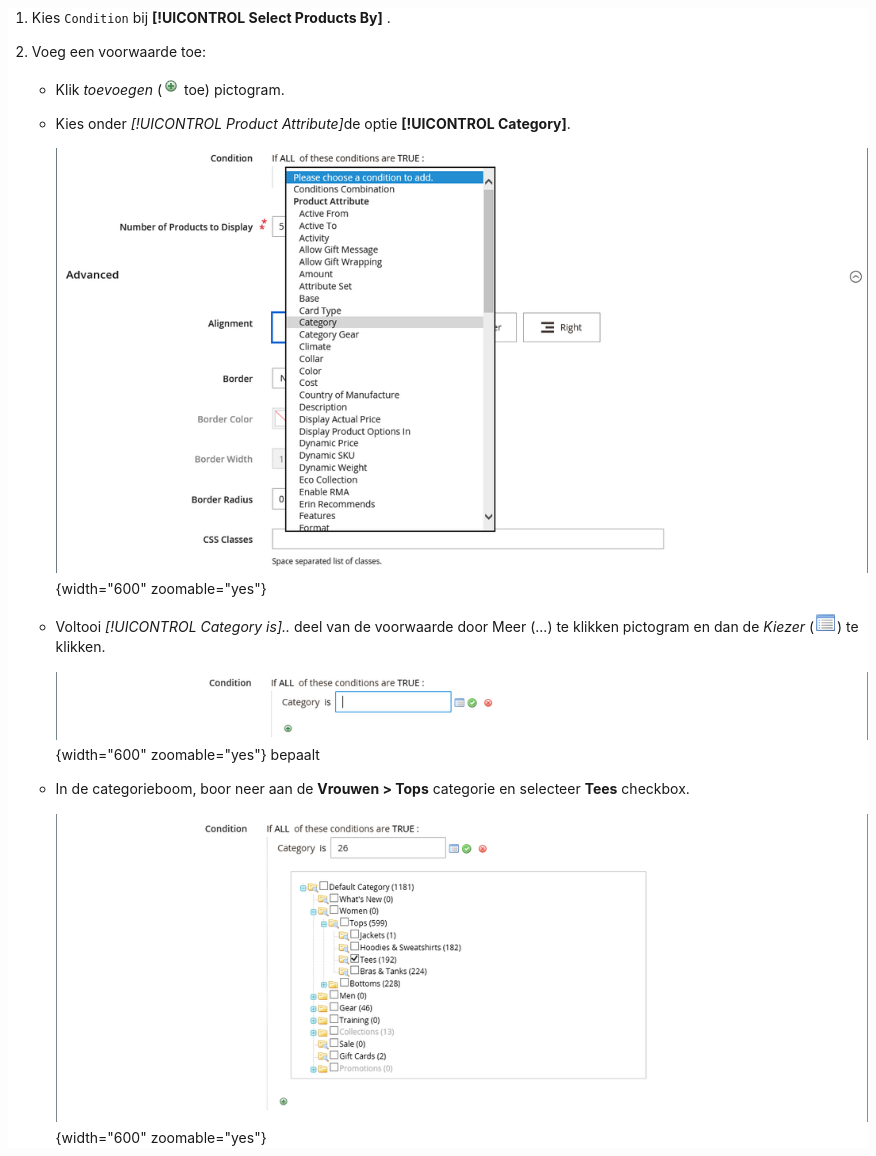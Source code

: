 1. Kies `Condition` bij **[!UICONTROL Select Products By]** .

1. Voeg een voorwaarde toe:

   - Klik _toevoegen_ (![&#x200B; voeg pictogram &#x200B;](../assets/icon-add-green-circle.png) toe) pictogram.

   - Kies onder _[!UICONTROL Product Attribute]_&#x200B;de optie **[!UICONTROL Category]**.

     ![&#x200B; het Kiezen van de categoriekenmerken voor de voorwaarde &#x200B;](./assets/pb-add-content-products-settings-condition.png){width="600" zoomable="yes"}

   - Voltooi _[!UICONTROL Category is].._ deel van de voorwaarde door Meer (...) te klikken pictogram en dan de _Kiezer_ (![&#x200B; pictogram van de Kiezer &#x200B;](../assets/icon-list-chooser.png)) te klikken.

     ![&#x200B; die de voorwaarde &#x200B;](./assets/pb-add-content-products-settings-condition-category-is.png){width="600" zoomable="yes"} bepaalt

   - In de categorieboom, boor neer aan de **Vrouwen > Tops** categorie en selecteer **Tees** checkbox.

     ![&#x200B; het Kiezen van de categorie in de boom &#x200B;](./assets/pb-add-content-products-settings-condition-category-tree.png){width="600" zoomable="yes"}


[1]: https://www.youtube.com/
[2]: https://vimeo.com/